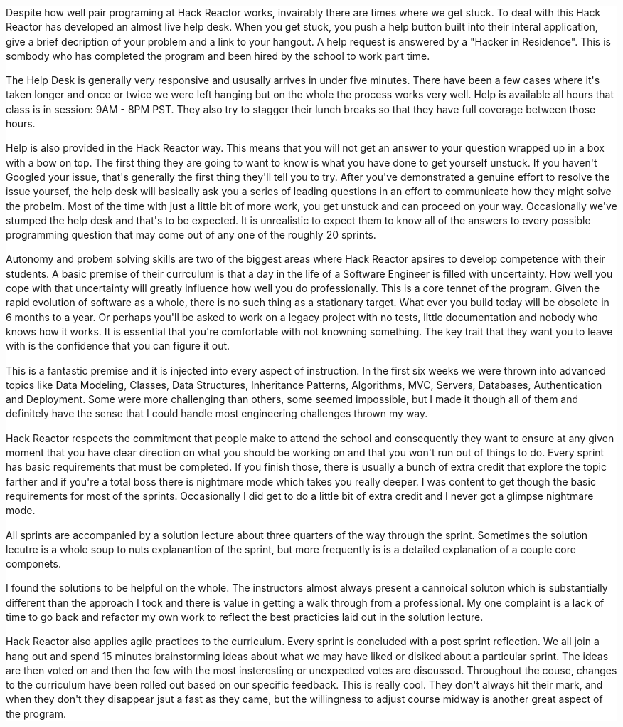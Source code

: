 Despite how well pair programing at Hack Reactor works, invairably there are times where we get stuck. To deal with this Hack Reactor has developed an almost live help desk. When you get stuck, you push a help button built into their interal application, give a brief decription of your problem and a link to your hangout. A help request is answered by a "Hacker in Residence". This is sombody who has completed the program and been hired by the school to work part time.

The Help Desk is generally very responsive and ususally arrives in under five minutes. There have been a few cases where it's taken longer and once or twice we were left hanging but on the whole the process works very well. Help is available all hours that class is in session: 9AM - 8PM PST. They also try to stagger their lunch breaks so that they have full coverage between those hours.

Help is also provided in the Hack Reactor way. This means that you will not get an answer to your question wrapped up in a box with a bow on top. The first thing they are going to want to know is what you have done to get yourself unstuck. If you haven't Googled your issue, that's generally the first thing they'll tell you to try. After you've demonstrated a genuine effort to resolve the issue yoursef, the help desk will basically ask you a series of leading questions in an effort to communicate how they might solve the probelm. Most of the time with just a little bit of more work, you get unstuck and can proceed on your way. Occasionally we've stumped the help desk and that's to be expected. It is unrealistic to expect them to know all of the answers to every possible programming question that may come out of any one of the roughly 20 sprints.

Autonomy and probem solving skills are two of the biggest areas where Hack Reactor apsires to develop competence with their students. A basic premise of their currculum is that a day in the life of a Software Engineer is filled with uncertainty. How well you cope with that uncertainty will greatly influence how well you do professionally. This is a core tennet of the program. Given the rapid evolution of software as a whole, there is no such thing as a stationary target. What ever you build today will be obsolete in 6 months to a year. Or perhaps you'll be asked to work on a legacy project with no tests, little documentation and nobody who knows how it works. It is essential that you're comfortable with not knowning something. The key trait that they want you to leave with is the confidence that you can figure it out.

This is a fantastic premise and it is injected into every aspect of instruction. In the first six weeks we were thrown into advanced topics like Data Modeling, Classes, Data Structures, Inheritance Patterns, Algorithms, MVC, Servers, Databases, Authentication and Deployment. Some were more challenging than others, some seemed impossible, but I made it though all of them and definitely have the sense that I could handle most engineering challenges thrown my way.

Hack Reactor respects the commitment that people make to attend the school and consequently they want to ensure at any given moment that you have clear direction on what you should be working on and that you won't run out of things to do. Every sprint has basic requirements that must be completed. If you finish those, there is usually a bunch of extra credit that explore the topic farther and if you're a total boss there is nightmare mode which takes you really deeper. I was content to get though the basic requirements for most of the sprints. Occasionally I did get to do a little bit of extra credit and I never got a glimpse nightmare mode.

All sprints are accompanied by a solution lecture about three quarters of the way through the sprint. Sometimes the solution lecutre is a whole soup to nuts explanantion of the sprint, but more frequently is is a detailed explanation of a couple core componets.

I found the solutions to be helpful on the whole. The instructors almost always present a cannoical soluton which is substantially different than the approach I took and there is value in getting a walk through from a professional. My one complaint is a lack of time to go back and refactor my own work to reflect the best practicies laid out in the solution lecture.

Hack Reactor also applies agile practices to the curriculum. Every sprint is concluded with a post sprint reflection. We all join a hang out and spend 15 minutes brainstorming ideas about what we may have liked or disiked about a particular sprint. The ideas are then voted on and then the few with the most insteresting or unexpected votes are discussed. Throughout the couse, changes to the curriculum have been rolled out based on our specific feedback. This is really cool. They don't always hit their mark, and when they don't they disappear jsut a fast as they came, but the willingness to adjust course midway is another great aspect of the program.
